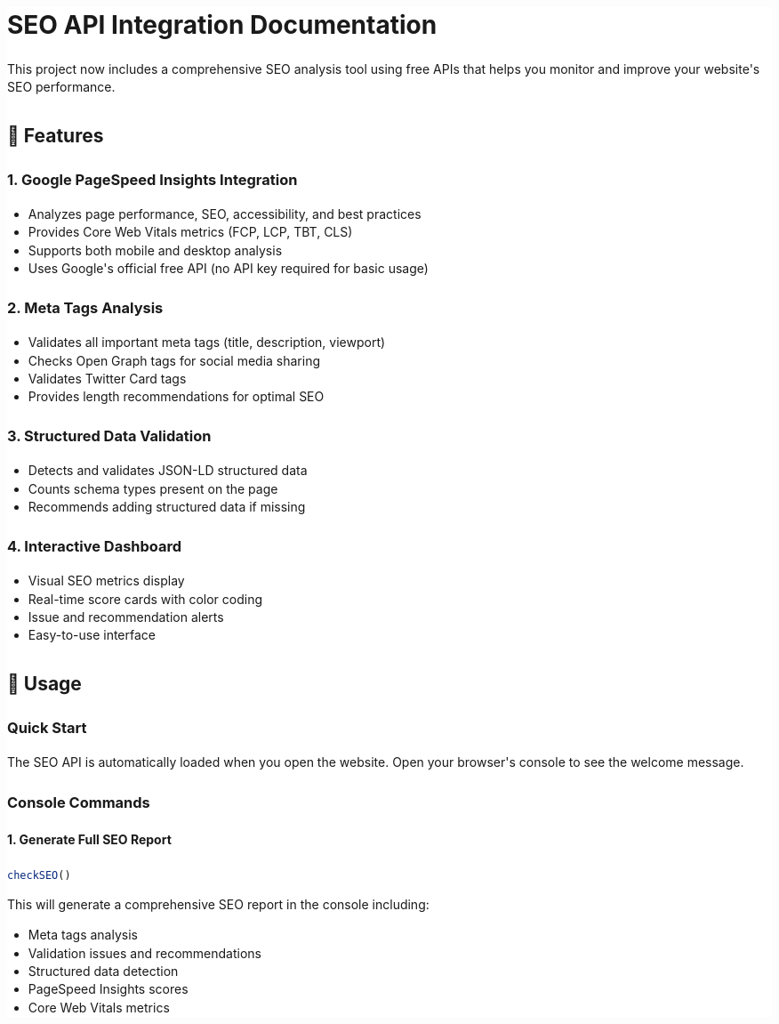 # SEO API Integration Documentation

This project now includes a comprehensive SEO analysis tool using free APIs that helps you monitor and improve your website's SEO performance.

## 🚀 Features

### 1. **Google PageSpeed Insights Integration**
- Analyzes page performance, SEO, accessibility, and best practices
- Provides Core Web Vitals metrics (FCP, LCP, TBT, CLS)
- Supports both mobile and desktop analysis
- Uses Google's official free API (no API key required for basic usage)

### 2. **Meta Tags Analysis**
- Validates all important meta tags (title, description, viewport)
- Checks Open Graph tags for social media sharing
- Validates Twitter Card tags
- Provides length recommendations for optimal SEO

### 3. **Structured Data Validation**
- Detects and validates JSON-LD structured data
- Counts schema types present on the page
- Recommends adding structured data if missing

### 4. **Interactive Dashboard**
- Visual SEO metrics display
- Real-time score cards with color coding
- Issue and recommendation alerts
- Easy-to-use interface

## 📖 Usage

### Quick Start

The SEO API is automatically loaded when you open the website. Open your browser's console to see the welcome message.

### Console Commands

#### 1. Generate Full SEO Report
```javascript
checkSEO()
```
This will generate a comprehensive SEO report in the console including:
- Meta tags analysis
- Validation issues and recommendations
- Structured data detection
- PageSpeed Insights scores
- Core Web Vitals metrics
